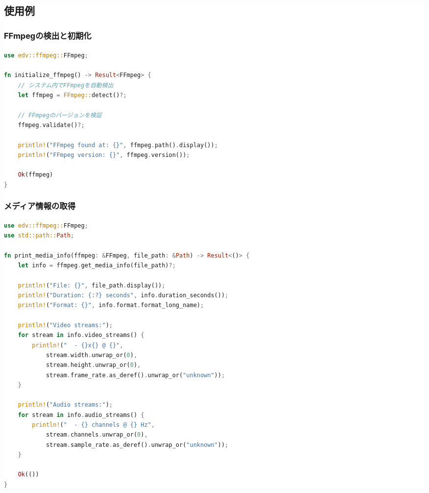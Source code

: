 ## 使用例

### FFmpegの検出と初期化

```rust
use edv::ffmpeg::FFmpeg;

fn initialize_ffmpeg() -> Result<FFmpeg> {
    // システム内でFFmpegを自動検出
    let ffmpeg = FFmpeg::detect()?;
    
    // FFmpegのバージョンを検証
    ffmpeg.validate()?;
    
    println!("FFmpeg found at: {}", ffmpeg.path().display());
    println!("FFmpeg version: {}", ffmpeg.version());
    
    Ok(ffmpeg)
}
```

### メディア情報の取得

```rust
use edv::ffmpeg::FFmpeg;
use std::path::Path;

fn print_media_info(ffmpeg: &FFmpeg, file_path: &Path) -> Result<()> {
    let info = ffmpeg.get_media_info(file_path)?;
    
    println!("File: {}", file_path.display());
    println!("Duration: {:?} seconds", info.duration_seconds());
    println!("Format: {}", info.format.format_long_name);
    
    println!("Video streams:");
    for stream in info.video_streams() {
        println!("  - {}x{} @ {}", 
            stream.width.unwrap_or(0), 
            stream.height.unwrap_or(0),
            stream.frame_rate.as_deref().unwrap_or("unknown"));
    }
    
    println!("Audio streams:");
    for stream in info.audio_streams() {
        println!("  - {} channels @ {} Hz", 
            stream.channels.unwrap_or(0),
            stream.sample_rate.as_deref().unwrap_or("unknown"));
    }
    
    Ok(())
}
```
